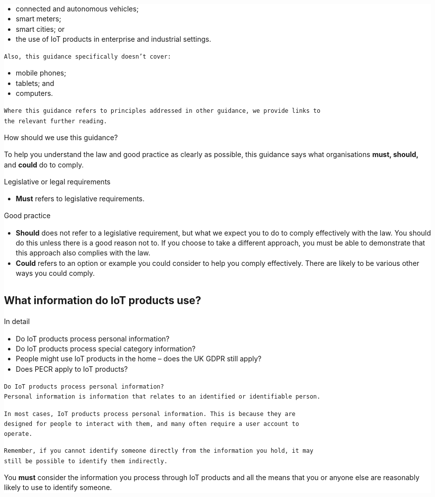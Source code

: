 - connected and autonomous vehicles;
- smart meters;
- smart cities; or
- the use of IoT products in enterprise and industrial settings.


```
Also, this guidance specifically doesn’t cover:
```
- mobile phones;
- tablets; and
- computers.

```
Where this guidance refers to principles addressed in other guidance, we provide links to
the relevant further reading.
```
How should we use this guidance?

To help you understand the law and good practice as clearly as possible, this guidance says
what organisations **must, should,** and **could** do to comply.

Legislative or legal requirements

- **Must** refers to legislative requirements.

Good practice

- **Should** does not refer to a legislative requirement, but what we expect you to do to
    comply effectively with the law. You should do this unless there is a good reason not
    to. If you choose to take a different approach, you must be able to demonstrate that
    this approach also complies with the law.
- **Could** refers to an option or example you could consider to help you comply
    effectively. There are likely to be various other ways you could comply.


## What information do IoT products use?

In detail

- Do IoT products process personal information?
- Do IoT products process special category information?
- People might use IoT products in the home – does the UK GDPR still apply?
- Does PECR apply to IoT products?

```
Do IoT products process personal information?
Personal information is information that relates to an identified or identifiable person.
```
```
In most cases, IoT products process personal information. This is because they are
designed for people to interact with them, and many often require a user account to
operate.
```
```
Remember, if you cannot identify someone directly from the information you hold, it may
still be possible to identify them indirectly.
```
You **must** consider the information you process through IoT products and all the means
that you or anyone else are reasonably likely to use to identify someone.
